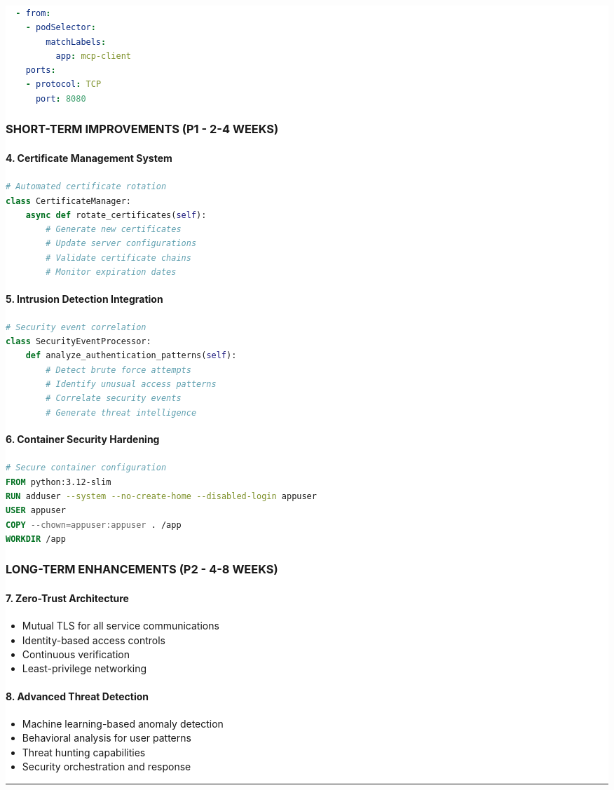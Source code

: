 ```yaml
  - from:
    - podSelector:
        matchLabels:
          app: mcp-client
    ports:
    - protocol: TCP
      port: 8080
```

### SHORT-TERM IMPROVEMENTS (P1 - 2-4 WEEKS)

#### 4. Certificate Management System
```python
# Automated certificate rotation
class CertificateManager:
    async def rotate_certificates(self):
        # Generate new certificates
        # Update server configurations  
        # Validate certificate chains
        # Monitor expiration dates
```

#### 5. Intrusion Detection Integration
```python
# Security event correlation
class SecurityEventProcessor:
    def analyze_authentication_patterns(self):
        # Detect brute force attempts
        # Identify unusual access patterns
        # Correlate security events
        # Generate threat intelligence
```

#### 6. Container Security Hardening
```dockerfile
# Secure container configuration
FROM python:3.12-slim
RUN adduser --system --no-create-home --disabled-login appuser
USER appuser
COPY --chown=appuser:appuser . /app
WORKDIR /app
```

### LONG-TERM ENHANCEMENTS (P2 - 4-8 WEEKS)

#### 7. Zero-Trust Architecture
- Mutual TLS for all service communications
- Identity-based access controls
- Continuous verification
- Least-privilege networking

#### 8. Advanced Threat Detection
- Machine learning-based anomaly detection
- Behavioral analysis for user patterns
- Threat hunting capabilities
- Security orchestration and response

---